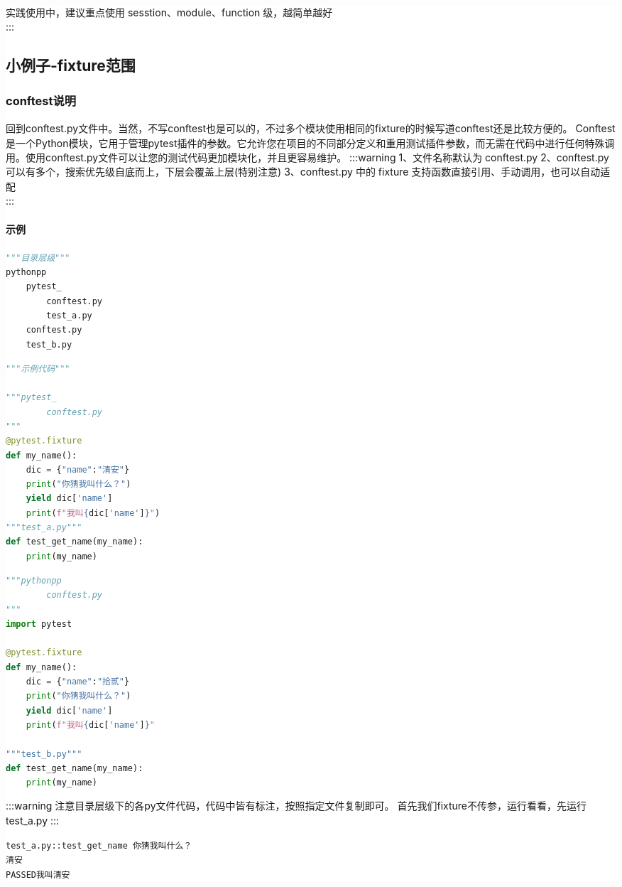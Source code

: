  实践使用中，建议重点使用 sesstion、module、function 级，越简单越好  
:::
## 小例子-fixture范围
### conftest说明
回到conftest.py文件中。当然，不写conftest也是可以的，不过多个模块使用相同的fixture的时候写道conftest还是比较方便的。
Conftest是一个Python模块，它用于管理pytest插件的参数。它允许您在项目的不同部分定义和重用测试插件参数，而无需在代码中进行任何特殊调用。使用conftest.py文件可以让您的测试代码更加模块化，并且更容易维护。
:::warning
 1、文件名称默认为 conftest.py 
2、conftest.py 可以有多个，搜索优先级自底而上，下层会覆盖上层(特别注意) 
3、conftest.py 中的 fixture 支持函数直接引用、手动调用，也可以自动适配  
:::
#### 示例
```python
"""目录层级"""
pythonpp
	pytest_
		conftest.py
		test_a.py
	conftest.py
	test_b.py
```
```python
"""示例代码"""

"""pytest_
		conftest.py
"""
@pytest.fixture
def my_name():
    dic = {"name":"清安"}
    print("你猜我叫什么？")
    yield dic['name']
    print(f"我叫{dic['name']}")
"""test_a.py"""
def test_get_name(my_name):
    print(my_name)
```
```python
"""pythonpp
		conftest.py
"""
import pytest

@pytest.fixture
def my_name():
    dic = {"name":"拾贰"}
    print("你猜我叫什么？")
    yield dic['name']
    print(f"我叫{dic['name']}"
		  
"""test_b.py"""
def test_get_name(my_name):
    print(my_name)
```
:::warning
注意目录层级下的各py文件代码，代码中皆有标注，按照指定文件复制即可。
首先我们fixture不传参，运行看看，先运行test_a.py
:::
```python
test_a.py::test_get_name 你猜我叫什么？
清安
PASSED我叫清安
```